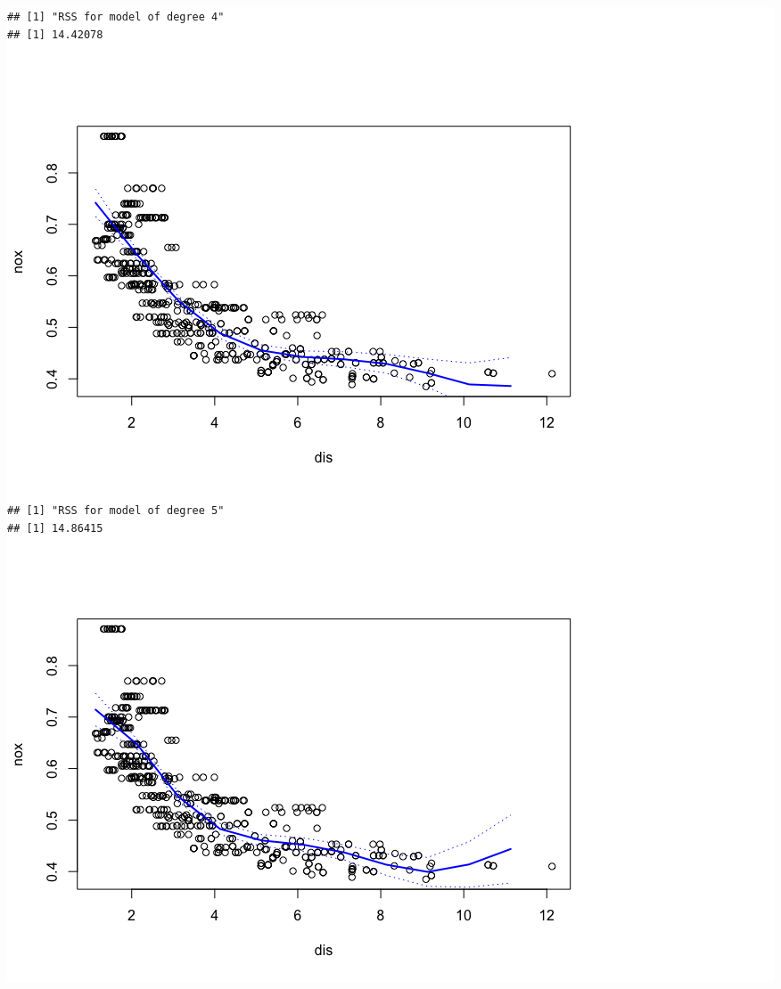 ```
## [1] "RSS for model of degree 4"
## [1] 14.42078
```

![](HW5_nonlinear_files/figure-html/unnamed-chunk-3-5.png)

```
## [1] "RSS for model of degree 5"
## [1] 14.86415
```

![](HW5_nonlinear_files/figure-html/unnamed-chunk-3-6.png)
